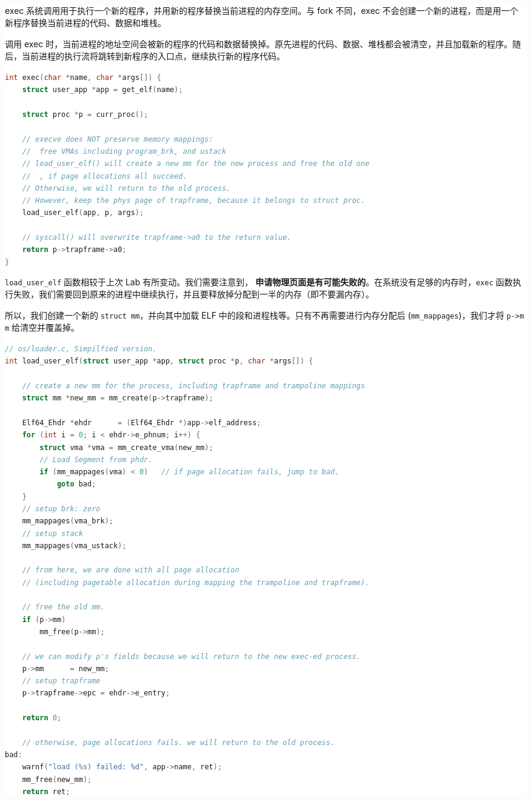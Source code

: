 exec 系统调用用于执行一个新的程序，并用新的程序替换当前进程的内存空间。与 fork 不同，exec 不会创建一个新的进程，而是用一个新程序替换当前进程的代码、数据和堆栈。

调用 exec 时，当前进程的地址空间会被新的程序的代码和数据替换掉。原先进程的代码、数据、堆栈都会被清空，并且加载新的程序。随后，当前进程的执行流将跳转到新程序的入口点，继续执行新的程序代码。

```c
int exec(char *name, char *args[]) {
    struct user_app *app = get_elf(name);

    struct proc *p = curr_proc();

    // execve does NOT preserve memory mappings:
    //  free VMAs including program_brk, and ustack
    // load_user_elf() will create a new mm for the new process and free the old one
    //  , if page allocations all succeed.
    // Otherwise, we will return to the old process.
    // However, keep the phys page of trapframe, because it belongs to struct proc.
    load_user_elf(app, p, args);

    // syscall() will overwrite trapframe->a0 to the return value.
    return p->trapframe->a0;
}
```

`load_user_elf` 函数相较于上次 Lab 有所变动。我们需要注意到， **申请物理页面是有可能失败的**。在系统没有足够的内存时，`exec` 函数执行失败，我们需要回到原来的进程中继续执行，并且要释放掉分配到一半的内存（即不要漏内存）。

所以，我们创建一个新的 `struct mm`，并向其中加载 ELF 中的段和进程栈等。只有不再需要进行内存分配后 (`mm_mappages`)，我们才将 `p->mm` 给清空并覆盖掉。

```c
// os/loader.c, Simpilfied version.
int load_user_elf(struct user_app *app, struct proc *p, char *args[]) {

    // create a new mm for the process, including trapframe and trampoline mappings
    struct mm *new_mm = mm_create(p->trapframe);
    
    Elf64_Ehdr *ehdr      = (Elf64_Ehdr *)app->elf_address;
    for (int i = 0; i < ehdr->e_phnum; i++) {
        struct vma *vma = mm_create_vma(new_mm);
        // Load Segment from phdr.
        if (mm_mappages(vma) < 0)   // if page allocation fails, jump to bad.
            goto bad;
    }
    // setup brk: zero
    mm_mappages(vma_brk);
    // setup stack
    mm_mappages(vma_ustack);

    // from here, we are done with all page allocation 
    // (including pagetable allocation during mapping the trampoline and trapframe).

    // free the old mm.
    if (p->mm)
        mm_free(p->mm);    
    
    // we can modify p's fields because we will return to the new exec-ed process.
    p->mm      = new_mm;
    // setup trapframe
    p->trapframe->epc = ehdr->e_entry;
    
    return 0;

    // otherwise, page allocations fails. we will return to the old process.
bad:
    warnf("load (%s) failed: %d", app->name, ret);
    mm_free(new_mm);
    return ret;
```